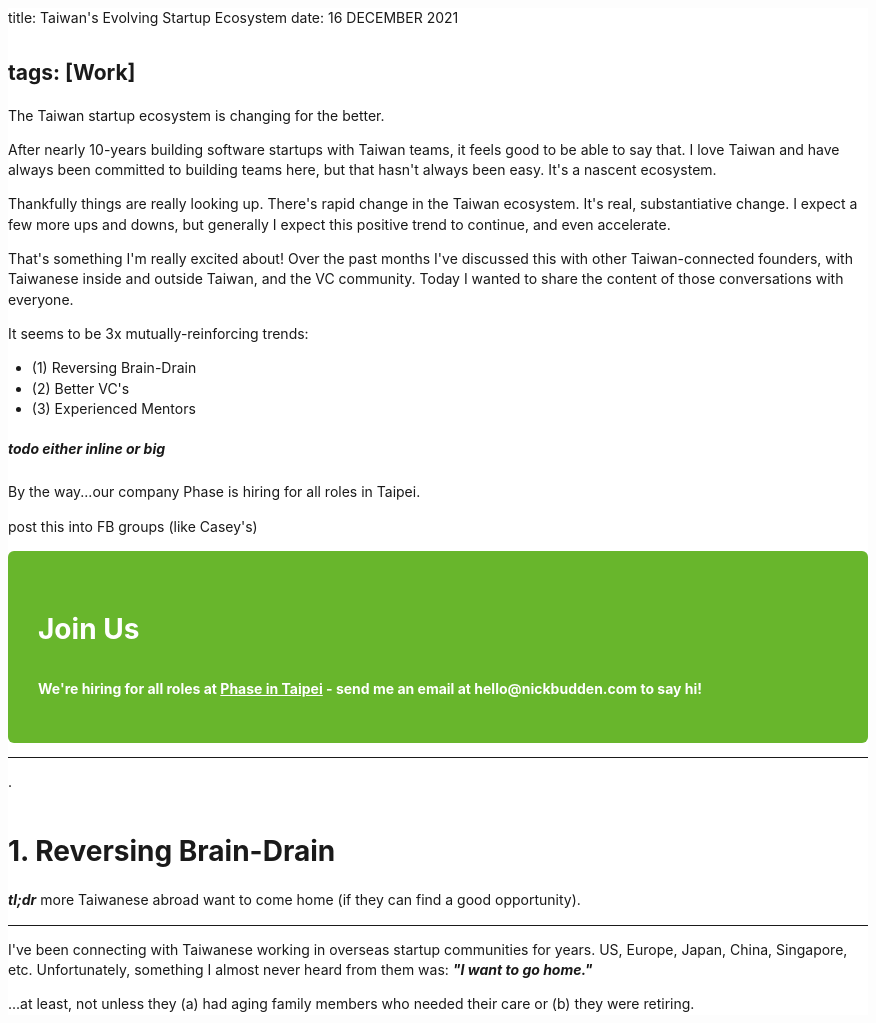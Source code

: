 title: Taiwan's Evolving Startup Ecosystem
date: 16 DECEMBER 2021

tags: [Work]
---

The Taiwan startup ecosystem is changing for the better.

After nearly 10-years building software startups with Taiwan teams, it feels good to be able to say that. I love Taiwan and have always been committed to building teams here, but that hasn't always been easy. It's a nascent ecosystem.

Thankfully things are really looking up. There's rapid change in the Taiwan ecosystem. It's real, substantiative change. I expect a few more ups and downs, but generally I expect this positive trend to continue, and even accelerate.

That's something I'm really excited about! Over the past months I've discussed this with other Taiwan-connected founders, with Taiwanese inside and outside Taiwan, and the VC community. Today I wanted to share the content of those conversations with everyone.



It seems to be 3x mutually-reinforcing trends:

* (1) Reversing Brain-Drain
* (2) Better VC's
* (3) Experienced Mentors



##### todo either inline or big

By the way...our company Phase is hiring for all roles in Taipei.

post this into FB groups (like Casey's)

<div style='background:#68b62c;border-radius:6px;padding:30px;color:#fff;font-weight:bold;'><p style='font-weight: bold; font-size: 200%;'>Join Us</p><p style='color:#fff;line-height:150%;padding:0;margin-top: 15px;'>We're hiring for all roles at <a href='https://blog.prototypr.io/meet-phase-hi-3f395c695d87' style='color:#fff'>Phase in Taipei</a> - send me an email at <a mailto='hello@nickbudden.com' style='color:#fff'>hello@nickbudden.com</a> to say hi!</p></div>

****

.

# 1. Reversing Brain-Drain

***tl;dr*** more Taiwanese abroad want to come home (if they can find a good opportunity).

****

I've been connecting with Taiwanese working in overseas startup communities for years. US, Europe, Japan, China, Singapore, etc. Unfortunately, something I almost never heard from them was: ***"I want to go home."***

...at least, not unless they (a) had aging family members who needed their care or (b) they were retiring. 
